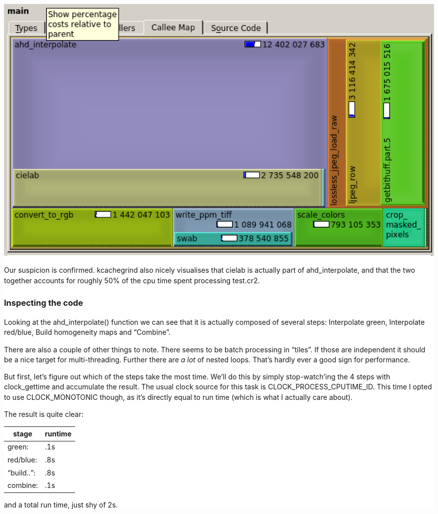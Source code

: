 ![Original cycle distribution](doc_res/cycle-dist-before.png?raw=true "Original cycle distribution")


Our suspicion is confirmed. kcachegrind also nicely visualises that cielab is actually
part of ahd_interpolate, and that the two together accounts for roughly 50% of the cpu
time spent processing test.cr2.

### Inspecting the code
Looking at the ahd_interpolate() function we can see that it is actually composed of several
steps: Interpolate green, Interpolate red/blue, Build homogeneity maps and “Combine”.

There are also a couple of other things to note. There seems to be batch processing in “tiles”.
If those are independent it should be a nice target for multi-threading. Further there are _a lot_
of nested loops. That’s hardly ever a good sign for performance.

But first, let’s figure out which of the steps take the most time. We’ll do this by simply stop-watch’ing
the 4 steps with clock_gettime and accumulate the result. The usual clock source for this task is
CLOCK_PROCESS_CPUTIME_ID. This time I opted to use CLOCK_MONOTONIC though, as it’s
directly equal to run time (which is what I actually care about).

The result is quite clear:

stage      | runtime
---------- | -------
green:     | .1s
red/blue:  | .8s
“build..”: | .8s
combine:   | .1s
and a total run time, just shy of 2s.
